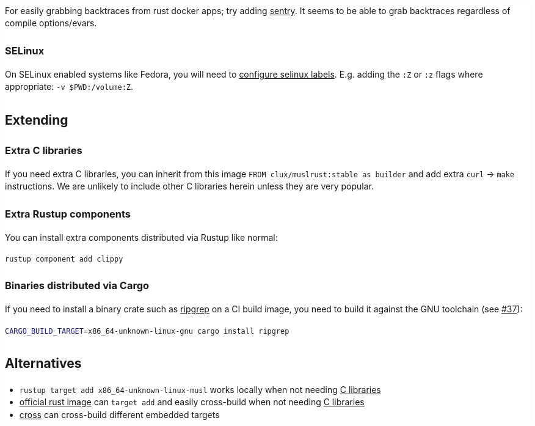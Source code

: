 For easily grabbing backtraces from rust docker apps; try adding [sentry](https://crates.io/crates/sentry). It seems to be able to grab backtraces regardless of compile options/evars.

### SELinux

On SELinux enabled systems like Fedora, you will need to [configure selinux labels](https://docs.docker.com/storage/bind-mounts/#mounting-into-a-non-empty-directory-on-the-container). E.g. adding the `:Z` or `:z` flags where appropriate: `-v $PWD:/volume:Z`.

## Extending

### Extra C libraries

If you need extra C libraries, you can inherit from this image `FROM clux/muslrust:stable as builder` and add extra `curl` -> `make` instructions. We are unlikely to include other C libraries herein unless they are very popular.

### Extra Rustup components

You can install extra components distributed via Rustup like normal:

```sh
rustup component add clippy
```

### Binaries distributed via Cargo

If you need to install a binary crate such as [ripgrep](https://github.com/BurntSushi/ripgrep) on a CI build image, you need to build it against the GNU toolchain (see [#37](https://github.com/clux/muslrust/issues/37#issuecomment-357314202)):

```sh
CARGO_BUILD_TARGET=x86_64-unknown-linux-gnu cargo install ripgrep
```

## Alternatives

- `rustup target add x86_64-unknown-linux-musl` works locally when not needing [C libraries](#c-libraries)
- [official rust image](https://hub.docker.com/_/rust) can `target add` and easily cross-build when not needing [C libraries](#c-libraries)
- [cross](https://github.com/japaric/cross) can cross-build different embedded targets
